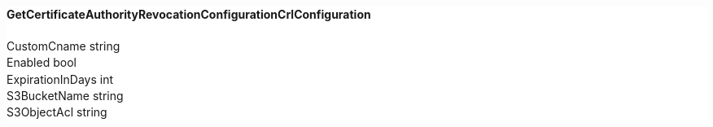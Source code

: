 <h4 id="getcertificateauthorityrevocationconfigurationcrlconfiguration">Get<wbr>Certificate<wbr>Authority<wbr>Revocation<wbr>Configuration<wbr>Crl<wbr>Configuration</h4>



<div>
<pulumi-choosable type="language" values="csharp">
<dl class="resources-properties"><dt class="property-required"
            title="Required">
        <span id="customcname_csharp">
<a data-swiftype-name="resource-property" data-swiftype-type="text" href="#customcname_csharp" style="color: inherit; text-decoration: inherit;">Custom<wbr>Cname</a>
</span>
        <span class="property-indicator"></span>
        <span class="property-type">string</span>
    </dt>
    <dd></dd><dt class="property-required"
            title="Required">
        <span id="enabled_csharp">
<a data-swiftype-name="resource-property" data-swiftype-type="text" href="#enabled_csharp" style="color: inherit; text-decoration: inherit;">Enabled</a>
</span>
        <span class="property-indicator"></span>
        <span class="property-type">bool</span>
    </dt>
    <dd></dd><dt class="property-required"
            title="Required">
        <span id="expirationindays_csharp">
<a data-swiftype-name="resource-property" data-swiftype-type="text" href="#expirationindays_csharp" style="color: inherit; text-decoration: inherit;">Expiration<wbr>In<wbr>Days</a>
</span>
        <span class="property-indicator"></span>
        <span class="property-type">int</span>
    </dt>
    <dd></dd><dt class="property-required"
            title="Required">
        <span id="s3bucketname_csharp">
<a data-swiftype-name="resource-property" data-swiftype-type="text" href="#s3bucketname_csharp" style="color: inherit; text-decoration: inherit;">S3Bucket<wbr>Name</a>
</span>
        <span class="property-indicator"></span>
        <span class="property-type">string</span>
    </dt>
    <dd></dd><dt class="property-required"
            title="Required">
        <span id="s3objectacl_csharp">
<a data-swiftype-name="resource-property" data-swiftype-type="text" href="#s3objectacl_csharp" style="color: inherit; text-decoration: inherit;">S3Object<wbr>Acl</a>
</span>
        <span class="property-indicator"></span>
        <span class="property-type">string</span>
    </dt>
    <dd></dd></dl>
</pulumi-choosable>
</div>
